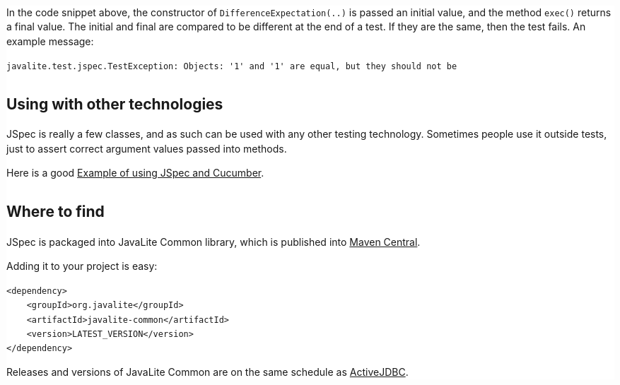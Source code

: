 In the code snippet above, the constructor of `DifferenceExpectation(..)` is passed an initial value, and
the method `exec()` returns a final value. The initial and final are compared to be different at the end of a test.
If they are the same, then the test fails. An example message:

~~~~ {.bash}
javalite.test.jspec.TestException: Objects: '1' and '1' are equal, but they should not be
~~~~

## Using with other technologies

JSpec is really a few classes, and as such can be used with any other testing technology. Sometimes people use it 
outside tests, just to assert correct argument values passed into methods. 

Here is a good [Example of using JSpec and Cucumber](https://github.com/javalite/cucumber-jspec).

## Where to find

JSpec is packaged into JavaLite Common library, which is published into [Maven Central](http://search.maven.org/#search|ga|1|javalite-common). 

Adding it to your project is easy:

~~~~ {.xml}
<dependency>
    <groupId>org.javalite</groupId>
    <artifactId>javalite-common</artifactId>
    <version>LATEST_VERSION</version>
</dependency>
~~~~

Releases and versions of JavaLite Common are on the same schedule as [ActiveJDBC](activejdbc).



